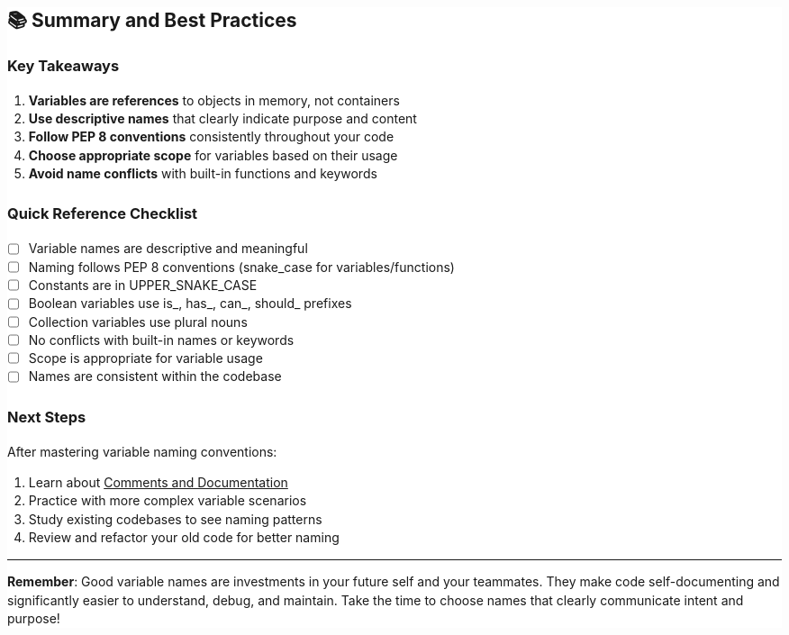 ## 📚 Summary and Best Practices

### Key Takeaways
1. **Variables are references** to objects in memory, not containers
2. **Use descriptive names** that clearly indicate purpose and content
3. **Follow PEP 8 conventions** consistently throughout your code
4. **Choose appropriate scope** for variables based on their usage
5. **Avoid name conflicts** with built-in functions and keywords

### Quick Reference Checklist
- [ ] Variable names are descriptive and meaningful
- [ ] Naming follows PEP 8 conventions (snake_case for variables/functions)
- [ ] Constants are in UPPER_SNAKE_CASE
- [ ] Boolean variables use is_, has_, can_, should_ prefixes
- [ ] Collection variables use plural nouns
- [ ] No conflicts with built-in names or keywords
- [ ] Scope is appropriate for variable usage
- [ ] Names are consistent within the codebase

### Next Steps
After mastering variable naming conventions:
1. Learn about [Comments and Documentation](./04-comments-documentation.md)
2. Practice with more complex variable scenarios
3. Study existing codebases to see naming patterns
4. Review and refactor your old code for better naming

---

**Remember**: Good variable names are investments in your future self and your teammates. They make code self-documenting and significantly easier to understand, debug, and maintain. Take the time to choose names that clearly communicate intent and purpose!
